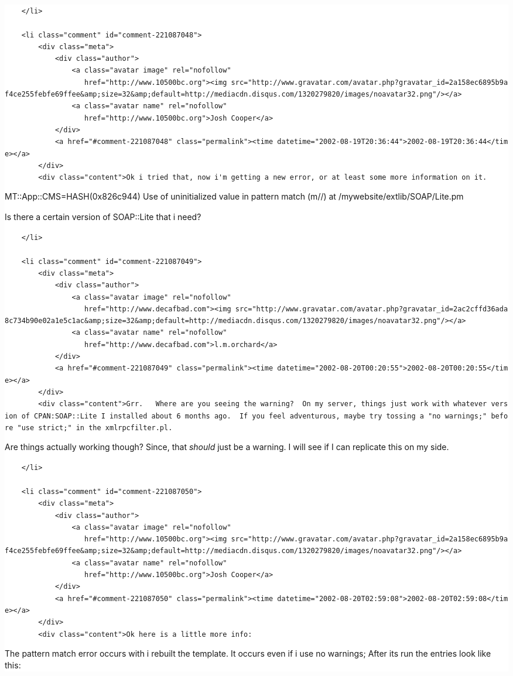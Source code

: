         </li>
    
        <li class="comment" id="comment-221087048">
            <div class="meta">
                <div class="author">
                    <a class="avatar image" rel="nofollow" 
                       href="http://www.10500bc.org"><img src="http://www.gravatar.com/avatar.php?gravatar_id=2a158ec6895b9af4ce255febfe69ffee&amp;size=32&amp;default=http://mediacdn.disqus.com/1320279820/images/noavatar32.png"/></a>
                    <a class="avatar name" rel="nofollow" 
                       href="http://www.10500bc.org">Josh Cooper</a>
                </div>
                <a href="#comment-221087048" class="permalink"><time datetime="2002-08-19T20:36:44">2002-08-19T20:36:44</time></a>
            </div>
            <div class="content">Ok i tried that, now i'm getting a new error, or at least some more information on it.

MT::App::CMS=HASH(0x826c944) Use of uninitialized value in pattern match (m//) at /mywebsite/extlib/SOAP/Lite.pm 

Is there a certain version of SOAP::Lite that i need?</div>
            
        </li>
    
        <li class="comment" id="comment-221087049">
            <div class="meta">
                <div class="author">
                    <a class="avatar image" rel="nofollow" 
                       href="http://www.decafbad.com"><img src="http://www.gravatar.com/avatar.php?gravatar_id=2ac2cffd36ada8c734b90e02a1e5c1ac&amp;size=32&amp;default=http://mediacdn.disqus.com/1320279820/images/noavatar32.png"/></a>
                    <a class="avatar name" rel="nofollow" 
                       href="http://www.decafbad.com">l.m.orchard</a>
                </div>
                <a href="#comment-221087049" class="permalink"><time datetime="2002-08-20T00:20:55">2002-08-20T00:20:55</time></a>
            </div>
            <div class="content">Grr.   Where are you seeing the warning?  On my server, things just work with whatever version of CPAN:SOAP::Lite I installed about 6 months ago.  If you feel adventurous, maybe try tossing a "no warnings;" before "use strict;" in the xmlrpcfilter.pl.

Are things actually working though?  Since, that *should* just be a warning.  I will see if I can replicate this on my side.</div>
            
        </li>
    
        <li class="comment" id="comment-221087050">
            <div class="meta">
                <div class="author">
                    <a class="avatar image" rel="nofollow" 
                       href="http://www.10500bc.org"><img src="http://www.gravatar.com/avatar.php?gravatar_id=2a158ec6895b9af4ce255febfe69ffee&amp;size=32&amp;default=http://mediacdn.disqus.com/1320279820/images/noavatar32.png"/></a>
                    <a class="avatar name" rel="nofollow" 
                       href="http://www.10500bc.org">Josh Cooper</a>
                </div>
                <a href="#comment-221087050" class="permalink"><time datetime="2002-08-20T02:59:08">2002-08-20T02:59:08</time></a>
            </div>
            <div class="content">Ok here is a little more info:
The pattern match error occurs with i rebuilt the template.
It occurs even if i use no warnings;
After its run the entries look like this:
